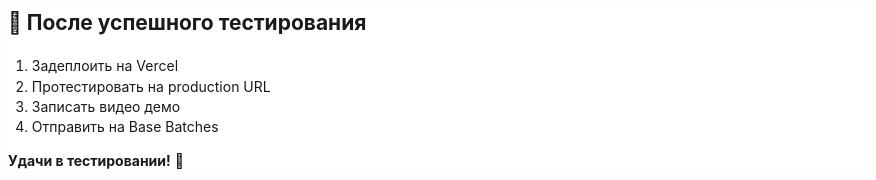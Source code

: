 
## 🚀 После успешного тестирования

1. Задеплоить на Vercel
2. Протестировать на production URL
3. Записать видео демо
4. Отправить на Base Batches

**Удачи в тестировании!** 🎉

